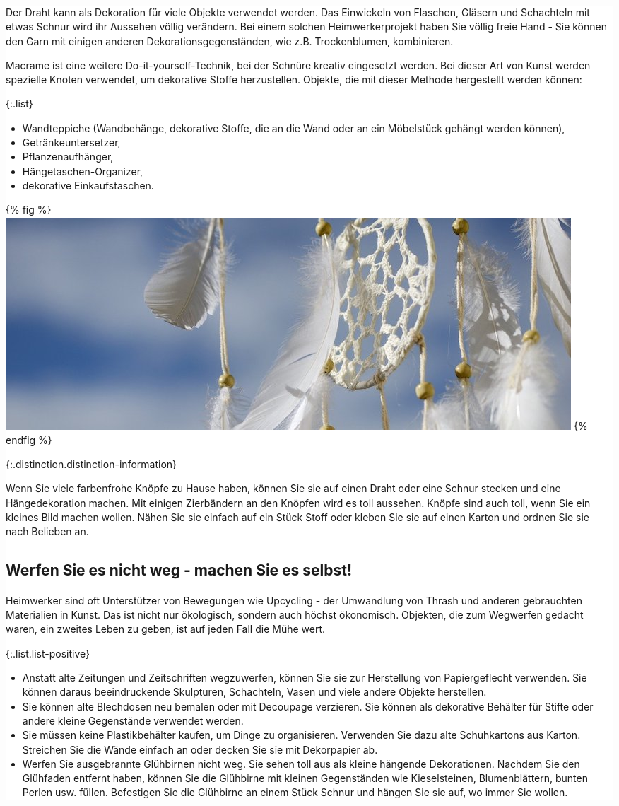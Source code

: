 Der Draht kann als Dekoration für viele Objekte verwendet werden. Das Einwickeln von Flaschen, Gläsern und Schachteln mit etwas Schnur wird ihr Aussehen völlig verändern. Bei einem solchen Heimwerkerprojekt haben Sie völlig freie Hand - Sie können den Garn mit einigen anderen Dekorationsgegenständen, wie z.B. Trockenblumen, kombinieren.

Macrame ist eine weitere Do-it-yourself-Technik, bei der Schnüre kreativ eingesetzt werden. Bei dieser Art von Kunst werden spezielle Knoten verwendet, um dekorative Stoffe herzustellen. Objekte, die mit dieser Methode hergestellt werden können:

{:.list}

* Wandteppiche (Wandbehänge, dekorative Stoffe, die an die Wand oder an ein Möbelstück gehängt werden können),
* Getränkeuntersetzer,
* Pflanzenaufhänger,
* Hängetaschen-Organizer,
* dekorative Einkaufstaschen.

{% fig %}
![Do it yourself - something out of nothing](/uploads/do-it-yourself-something-out-of-nothing.jpg "Do it yourself - something out of nothing")
{% endfig %}

{:.distinction.distinction-information}

Wenn Sie viele farbenfrohe Knöpfe zu Hause haben, können Sie sie auf einen Draht oder eine Schnur stecken und eine Hängedekoration machen. Mit einigen Zierbändern an den Knöpfen wird es toll aussehen. Knöpfe sind auch toll, wenn Sie ein kleines Bild machen wollen. Nähen Sie sie einfach auf ein Stück Stoff oder kleben Sie sie auf einen Karton und ordnen Sie sie nach Belieben an.

## Werfen Sie es nicht weg - machen Sie es selbst!

Heimwerker sind oft Unterstützer von Bewegungen wie Upcycling - der Umwandlung von Thrash und anderen gebrauchten Materialien in Kunst. Das ist nicht nur ökologisch, sondern auch höchst ökonomisch. Objekten, die zum Wegwerfen gedacht waren, ein zweites Leben zu geben, ist auf jeden Fall die Mühe wert.

{:.list.list-positive}

* Anstatt alte Zeitungen und Zeitschriften wegzuwerfen, können Sie sie zur Herstellung von Papiergeflecht verwenden. Sie können daraus beeindruckende Skulpturen, Schachteln, Vasen und viele andere Objekte herstellen.
* Sie können alte Blechdosen neu bemalen oder mit Decoupage verzieren. Sie können als dekorative Behälter für Stifte oder andere kleine Gegenstände verwendet werden.
* Sie müssen keine Plastikbehälter kaufen, um Dinge zu organisieren. Verwenden Sie dazu alte Schuhkartons aus Karton. Streichen Sie die Wände einfach an oder decken Sie sie mit Dekorpapier ab.
* Werfen Sie ausgebrannte Glühbirnen nicht weg. Sie sehen toll aus als kleine hängende Dekorationen. Nachdem Sie den Glühfaden entfernt haben, können Sie die Glühbirne mit kleinen Gegenständen wie Kieselsteinen, Blumenblättern, bunten Perlen usw. füllen. Befestigen Sie die Glühbirne an einem Stück Schnur und hängen Sie sie auf, wo immer Sie wollen.
